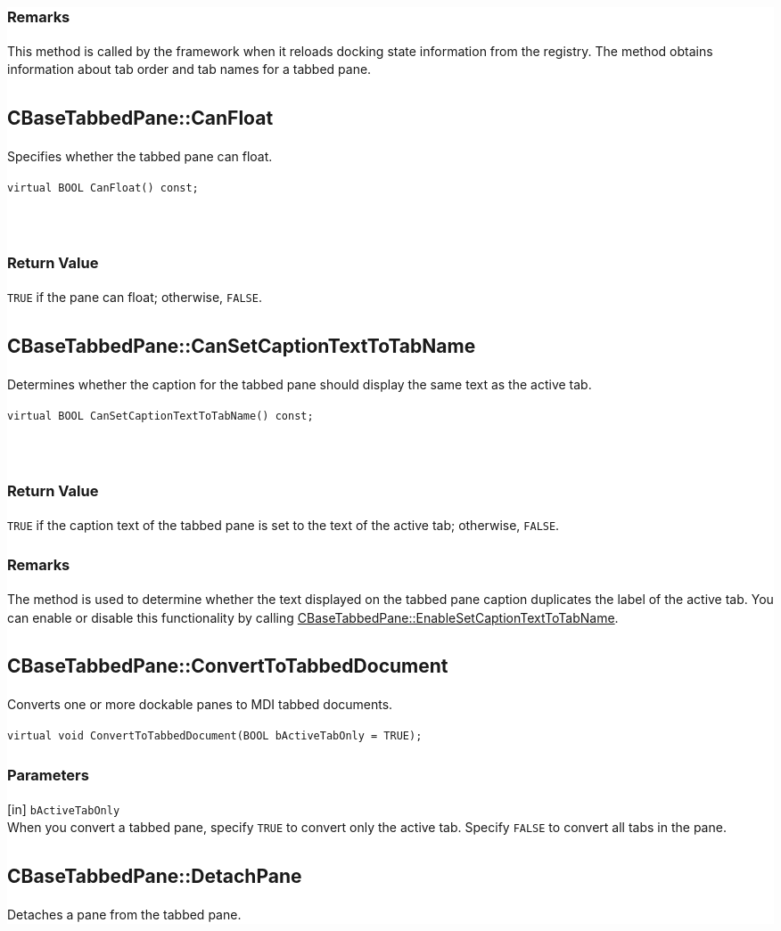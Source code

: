 ### Remarks  
 This method is called by the framework when it reloads docking state information from the registry. The method obtains information about tab order and tab names for a tabbed pane.  
  
##  <a name="cbasetabbedpane__canfloat"></a>  CBaseTabbedPane::CanFloat  
 Specifies whether the tabbed pane can float.  
  
```  
virtual BOOL CanFloat() const;

 
```  
  
### Return Value  
 `TRUE` if the pane can float; otherwise, `FALSE`.  
  
##  <a name="cbasetabbedpane__cansetcaptiontexttotabname"></a>  CBaseTabbedPane::CanSetCaptionTextToTabName  
 Determines whether the caption for the tabbed pane should display the same text as the active tab.  
  
```  
virtual BOOL CanSetCaptionTextToTabName() const;

 
```  
  
### Return Value  
 `TRUE` if the caption text of the tabbed pane is set to the text of the active tab; otherwise, `FALSE`.  
  
### Remarks  
 The method is used to determine whether the text displayed on the tabbed pane caption duplicates the label of the active tab. You can enable or disable this functionality by calling [CBaseTabbedPane::EnableSetCaptionTextToTabName](#cbasetabbedpane__enablesetcaptiontexttotabname).  
  
##  <a name="cbasetabbedpane__converttotabbeddocument"></a>  CBaseTabbedPane::ConvertToTabbedDocument  
 Converts one or more dockable panes to MDI tabbed documents.  
  
```  
virtual void ConvertToTabbedDocument(BOOL bActiveTabOnly = TRUE);
```  
  
### Parameters  
 [in] `bActiveTabOnly`  
 When you convert a tabbed pane, specify `TRUE` to convert only the active tab. Specify `FALSE` to convert all tabs in the pane.  
  
##  <a name="cbasetabbedpane__detachpane"></a>  CBaseTabbedPane::DetachPane  
 Detaches a pane from the tabbed pane.  
  